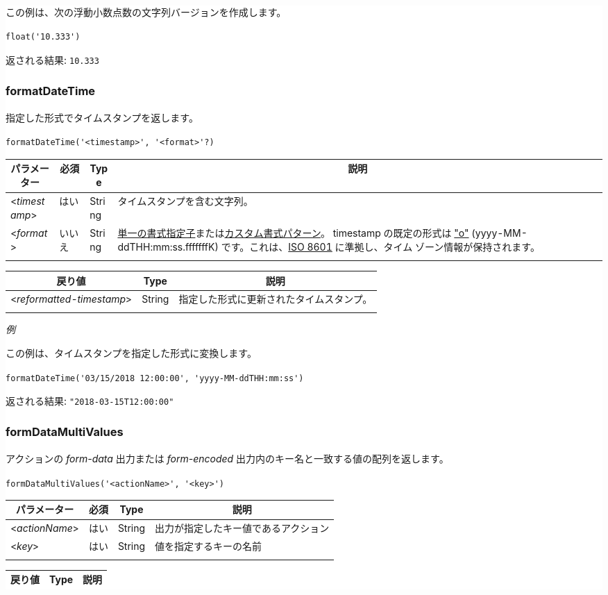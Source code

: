 この例は、次の浮動小数点数の文字列バージョンを作成します。

```
float('10.333')
```

返される結果: `10.333`

<a name="formatDateTime"></a>

### <a name="formatdatetime"></a>formatDateTime

指定した形式でタイムスタンプを返します。

```
formatDateTime('<timestamp>', '<format>'?)
```

| パラメーター | 必須 | Type | 説明 |
| --------- | -------- | ---- | ----------- |
| <*timestamp*> | はい | String | タイムスタンプを含む文字列。 |
| <*format*> | いいえ | String | [単一の書式指定子](/dotnet/standard/base-types/standard-date-and-time-format-strings)または[カスタム書式パターン](/dotnet/standard/base-types/custom-date-and-time-format-strings)。 timestamp の既定の形式は ["o"](/dotnet/standard/base-types/standard-date-and-time-format-strings) (yyyy-MM-ddTHH:mm:ss.fffffffK) です。これは、[ISO 8601](https://en.wikipedia.org/wiki/ISO_8601) に準拠し、タイム ゾーン情報が保持されます。 |
|||||

| 戻り値 | Type | 説明 |
| ------------ | ---- | ----------- |
| <*reformatted-timestamp*> | String | 指定した形式に更新されたタイムスタンプ。 |
||||

*例*

この例は、タイムスタンプを指定した形式に変換します。

```
formatDateTime('03/15/2018 12:00:00', 'yyyy-MM-ddTHH:mm:ss')
```

返される結果: `"2018-03-15T12:00:00"`

<a name="formDataMultiValues"></a>

### <a name="formdatamultivalues"></a>formDataMultiValues

アクションの *form-data* 出力または *form-encoded* 出力内のキー名と一致する値の配列を返します。

```
formDataMultiValues('<actionName>', '<key>')
```

| パラメーター | 必須 | Type | 説明 |
| --------- | -------- | ---- | ----------- |
| <*actionName*> | はい | String | 出力が指定したキー値であるアクション |
| <*key*> | はい | String | 値を指定するキーの名前 |
|||||

| 戻り値 | Type | 説明 |
| ------------ | ---- | ----------- |
